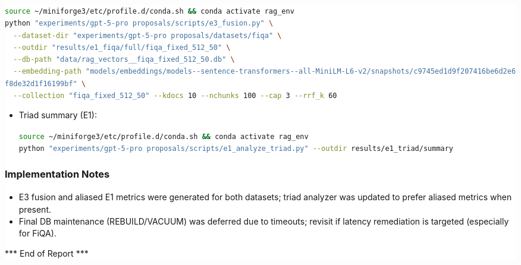   ```bash
  source ~/miniforge3/etc/profile.d/conda.sh && conda activate rag_env
  python "experiments/gpt-5-pro proposals/scripts/e3_fusion.py" \
    --dataset-dir "experiments/gpt-5-pro proposals/datasets/fiqa" \
    --outdir "results/e1_fiqa/full/fiqa_fixed_512_50" \
    --db-path "data/rag_vectors__fiqa_fixed_512_50.db" \
    --embedding-path "models/embeddings/models--sentence-transformers--all-MiniLM-L6-v2/snapshots/c9745ed1d9f207416be6d2e6f8de32d1f16199bf" \
    --collection "fiqa_fixed_512_50" --kdocs 10 --nchunks 100 --cap 3 --rrf_k 60
  ```
- Triad summary (E1):
  ```bash
  source ~/miniforge3/etc/profile.d/conda.sh && conda activate rag_env
  python "experiments/gpt-5-pro proposals/scripts/e1_analyze_triad.py" --outdir results/e1_triad/summary
  ```

### Implementation Notes
- E3 fusion and aliased E1 metrics were generated for both datasets; triad analyzer was updated to prefer aliased metrics when present.
- Final DB maintenance (REBUILD/VACUUM) was deferred due to timeouts; revisit if latency remediation is targeted (especially for FiQA).

*** End of Report ***

